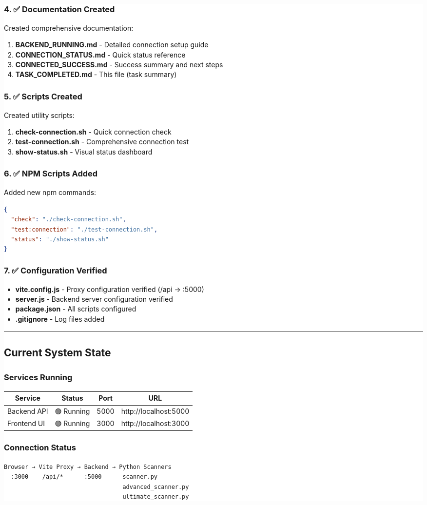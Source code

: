 ### 4. ✅ Documentation Created

Created comprehensive documentation:

1. **BACKEND_RUNNING.md** - Detailed connection setup guide
2. **CONNECTION_STATUS.md** - Quick status reference
3. **CONNECTED_SUCCESS.md** - Success summary and next steps
4. **TASK_COMPLETED.md** - This file (task summary)

### 5. ✅ Scripts Created

Created utility scripts:

1. **check-connection.sh** - Quick connection check
2. **test-connection.sh** - Comprehensive connection test
3. **show-status.sh** - Visual status dashboard

### 6. ✅ NPM Scripts Added

Added new npm commands:

```json
{
  "check": "./check-connection.sh",
  "test:connection": "./test-connection.sh",
  "status": "./show-status.sh"
}
```

### 7. ✅ Configuration Verified

- **vite.config.js** - Proxy configuration verified (/api → :5000)
- **server.js** - Backend server configuration verified
- **package.json** - All scripts configured
- **.gitignore** - Log files added

---

## Current System State

### Services Running

| Service | Status | Port | URL |
|---------|--------|------|-----|
| Backend API | 🟢 Running | 5000 | http://localhost:5000 |
| Frontend UI | 🟢 Running | 3000 | http://localhost:3000 |

### Connection Status

```
Browser → Vite Proxy → Backend → Python Scanners
  :3000    /api/*      :5000      scanner.py
                                  advanced_scanner.py
                                  ultimate_scanner.py
```

